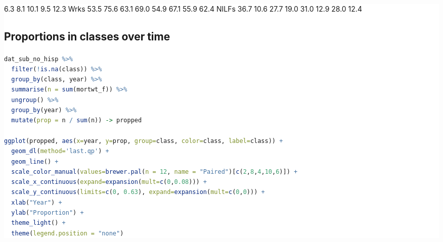    <td style="text-align:left;"> 6.3 </td>
   <td style="text-align:left;"> 8.1 </td>
   <td style="text-align:left;"> 10.1 </td>
   <td style="text-align:left;"> 9.5 </td>
   <td style="text-align:left;"> 12.3 </td>
  </tr>
  <tr>
   <td style="text-align:left;"> Wrks </td>
   <td style="text-align:left;"> 53.5 </td>
   <td style="text-align:left;"> 75.6 </td>
   <td style="text-align:left;"> 63.1 </td>
   <td style="text-align:left;"> 69.0 </td>
   <td style="text-align:left;"> 54.9 </td>
   <td style="text-align:left;"> 67.1 </td>
   <td style="text-align:left;"> 55.9 </td>
   <td style="text-align:left;"> 62.4 </td>
  </tr>
  <tr>
   <td style="text-align:left;"> NILFs </td>
   <td style="text-align:left;"> 36.7 </td>
   <td style="text-align:left;"> 10.6 </td>
   <td style="text-align:left;"> 27.7 </td>
   <td style="text-align:left;"> 19.0 </td>
   <td style="text-align:left;"> 31.0 </td>
   <td style="text-align:left;"> 12.9 </td>
   <td style="text-align:left;"> 28.0 </td>
   <td style="text-align:left;"> 12.4 </td>
  </tr>
</tbody>
</table>

## Proportions in classes over time 


```r
dat_sub_no_hisp %>%
  filter(!is.na(class)) %>%
  group_by(class, year) %>%
  summarise(n = sum(mortwt_f)) %>%
  ungroup() %>%
  group_by(year) %>%
  mutate(prop = n / sum(n)) -> propped

ggplot(propped, aes(x=year, y=prop, group=class, color=class, label=class)) +
  geom_dl(method='last.qp') +
  geom_line() +
  scale_color_manual(values=brewer.pal(n = 12, name = "Paired")[c(2,8,4,10,6)]) +
  scale_x_continuous(expand=expansion(mult=c(0,0.08))) +
  scale_y_continuous(limits=c(0, 0.63), expand=expansion(mult=c(0,0))) +
  xlab("Year") +
  ylab("Proportion") +
  theme_light() +
  theme(legend.position = "none")
```
